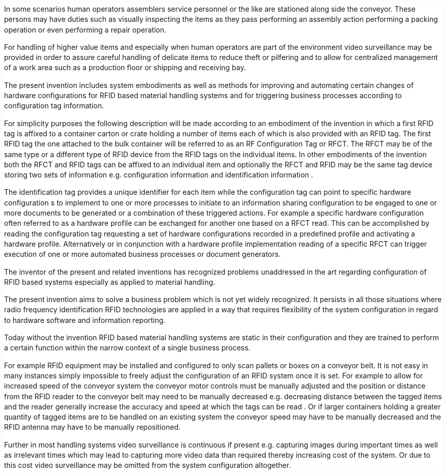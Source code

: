 In some scenarios human operators assemblers service personnel or the like are stationed along side the conveyor. These persons may have duties such as visually inspecting the items as they pass performing an assembly action performing a packing operation or even performing a repair operation.

For handling of higher value items and especially when human operators are part of the environment video surveillance may be provided in order to assure careful handling of delicate items to reduce theft or pilfering and to allow for centralized management of a work area such as a production floor or shipping and receiving bay.

The present invention includes system embodiments as well as methods for improving and automating certain changes of hardware configurations for RFID based material handling systems and for triggering business processes according to configuration tag information.

For simplicity purposes the following description will be made according to an embodiment of the invention in which a first RFID tag is affixed to a container carton or crate holding a number of items each of which is also provided with an RFID tag. The first RFID tag the one attached to the bulk container will be referred to as an RF Configuration Tag or RFCT. The RFCT may be of the same type or a different type of RFID device from the RFID tags on the individual items. In other embodiments of the invention both the RFCT and RFID tags can be affixed to an individual item and optionally the RFCT and RFID may be the same tag device storing two sets of information e.g. configuration information and identification information .

The identification tag provides a unique identifier for each item while the configuration tag can point to specific hardware configuration s to implement to one or more processes to initiate to an information sharing configuration to be engaged to one or more documents to be generated or a combination of these triggered actions. For example a specific hardware configuration often referred to as a hardware profile can be exchanged for another one based on a RFCT read. This can be accomplished by reading the configuration tag requesting a set of hardware configurations recorded in a predefined profile and activating a hardware profile. Alternatively or in conjunction with a hardware profile implementation reading of a specific RFCT can trigger execution of one or more automated business processes or document generators.

The inventor of the present and related inventions has recognized problems unaddressed in the art regarding configuration of RFID based systems especially as applied to material handling.

The present invention aims to solve a business problem which is not yet widely recognized. It persists in all those situations where radio frequency identification RFID technologies are applied in a way that requires flexibility of the system configuration in regard to hardware software and information reporting.

Today without the invention RFID based material handling systems are static in their configuration and they are trained to perform a certain function within the narrow context of a single business process.

For example RFID equipment may be installed and configured to only scan pallets or boxes on a conveyor belt. It is not easy in many instances simply impossible to freely adjust the configuration of an RFID system once it is set. For example to allow for increased speed of the conveyor system the conveyor motor controls must be manually adjusted and the position or distance from the RFID reader to the conveyor belt may need to be manually decreased e.g. decreasing distance between the tagged items and the reader generally increase the accuracy and speed at which the tags can be read . Or if larger containers holding a greater quantity of tagged items are to be handled on an existing system the conveyor speed may have to be manually decreased and the RFID antenna may have to be manually repositioned.

Further in most handling systems video surveillance is continuous if present e.g. capturing images during important times as well as irrelevant times which may lead to capturing more video data than required thereby increasing cost of the system. Or due to this cost video surveillance may be omitted from the system configuration altogether.
